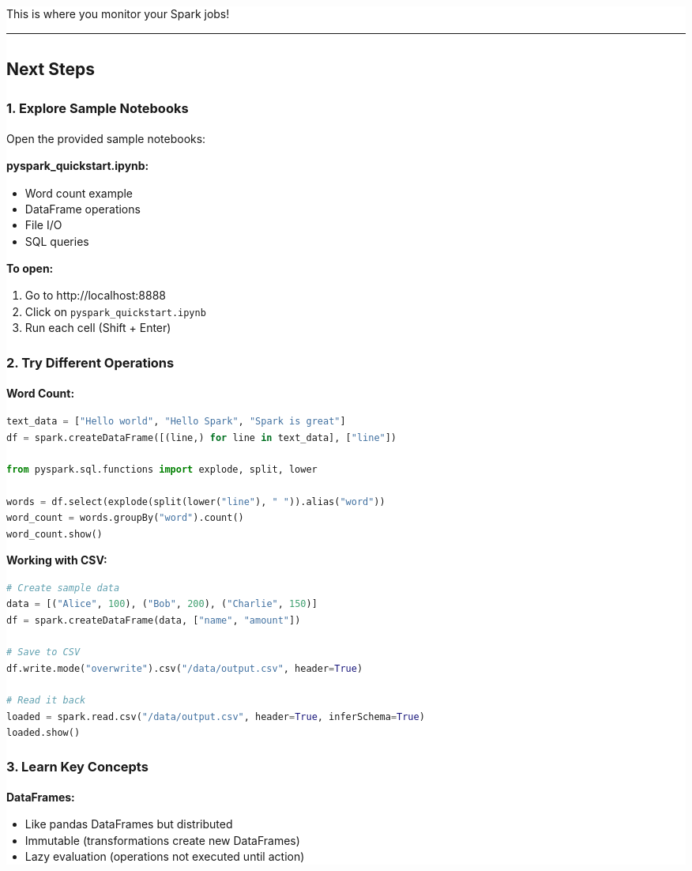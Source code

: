 This is where you monitor your Spark jobs!

---

## Next Steps

### 1. Explore Sample Notebooks

Open the provided sample notebooks:

**pyspark_quickstart.ipynb:**
- Word count example
- DataFrame operations
- File I/O
- SQL queries

**To open:**
1. Go to http://localhost:8888
2. Click on `pyspark_quickstart.ipynb`
3. Run each cell (Shift + Enter)

### 2. Try Different Operations

**Word Count:**
```python
text_data = ["Hello world", "Hello Spark", "Spark is great"]
df = spark.createDataFrame([(line,) for line in text_data], ["line"])

from pyspark.sql.functions import explode, split, lower

words = df.select(explode(split(lower("line"), " ")).alias("word"))
word_count = words.groupBy("word").count()
word_count.show()
```

**Working with CSV:**
```python
# Create sample data
data = [("Alice", 100), ("Bob", 200), ("Charlie", 150)]
df = spark.createDataFrame(data, ["name", "amount"])

# Save to CSV
df.write.mode("overwrite").csv("/data/output.csv", header=True)

# Read it back
loaded = spark.read.csv("/data/output.csv", header=True, inferSchema=True)
loaded.show()
```

### 3. Learn Key Concepts

**DataFrames:**
- Like pandas DataFrames but distributed
- Immutable (transformations create new DataFrames)
- Lazy evaluation (operations not executed until action)
